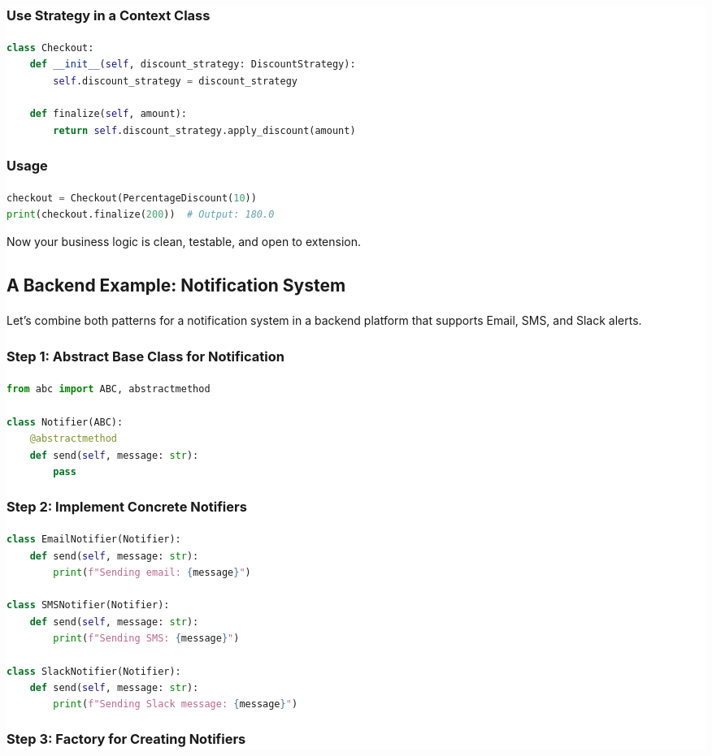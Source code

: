 ### Use Strategy in a Context Class

```python
class Checkout:
    def __init__(self, discount_strategy: DiscountStrategy):
        self.discount_strategy = discount_strategy

    def finalize(self, amount):
        return self.discount_strategy.apply_discount(amount)
```

### Usage

```python
checkout = Checkout(PercentageDiscount(10))
print(checkout.finalize(200))  # Output: 180.0
```

Now your business logic is clean, testable, and open to extension.

## A Backend Example: Notification System

Let’s combine both patterns for a notification system in a backend platform that supports Email, SMS, and Slack alerts.

### Step 1: Abstract Base Class for Notification

```python
from abc import ABC, abstractmethod

class Notifier(ABC):
    @abstractmethod
    def send(self, message: str):
        pass
```

### Step 2: Implement Concrete Notifiers

```python
class EmailNotifier(Notifier):
    def send(self, message: str):
        print(f"Sending email: {message}")

class SMSNotifier(Notifier):
    def send(self, message: str):
        print(f"Sending SMS: {message}")

class SlackNotifier(Notifier):
    def send(self, message: str):
        print(f"Sending Slack message: {message}")
```

### Step 3: Factory for Creating Notifiers
